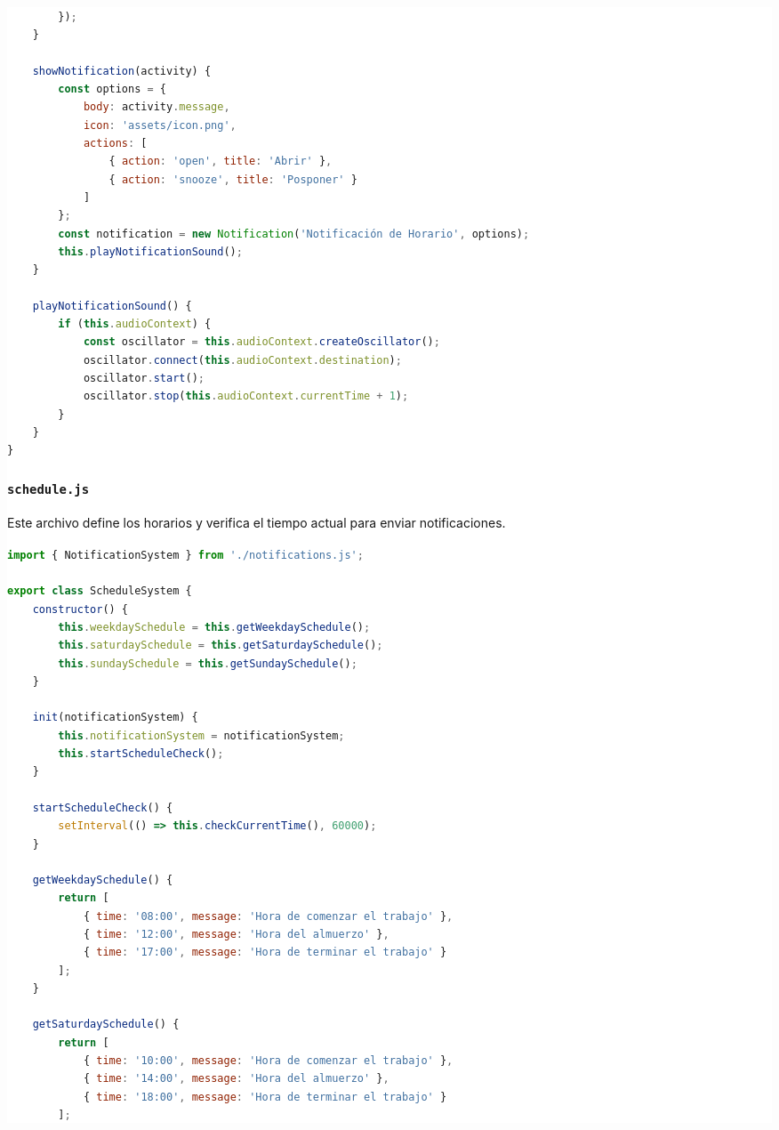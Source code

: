 ```javascript
        });
    }

    showNotification(activity) {
        const options = {
            body: activity.message,
            icon: 'assets/icon.png',
            actions: [
                { action: 'open', title: 'Abrir' },
                { action: 'snooze', title: 'Posponer' }
            ]
        };
        const notification = new Notification('Notificación de Horario', options);
        this.playNotificationSound();
    }

    playNotificationSound() {
        if (this.audioContext) {
            const oscillator = this.audioContext.createOscillator();
            oscillator.connect(this.audioContext.destination);
            oscillator.start();
            oscillator.stop(this.audioContext.currentTime + 1);
        }
    }
}
```

### `schedule.js`

Este archivo define los horarios y verifica el tiempo actual para enviar notificaciones.

```javascript
import { NotificationSystem } from './notifications.js';

export class ScheduleSystem {
    constructor() {
        this.weekdaySchedule = this.getWeekdaySchedule();
        this.saturdaySchedule = this.getSaturdaySchedule();
        this.sundaySchedule = this.getSundaySchedule();
    }

    init(notificationSystem) {
        this.notificationSystem = notificationSystem;
        this.startScheduleCheck();
    }

    startScheduleCheck() {
        setInterval(() => this.checkCurrentTime(), 60000);
    }

    getWeekdaySchedule() {
        return [
            { time: '08:00', message: 'Hora de comenzar el trabajo' },
            { time: '12:00', message: 'Hora del almuerzo' },
            { time: '17:00', message: 'Hora de terminar el trabajo' }
        ];
    }

    getSaturdaySchedule() {
        return [
            { time: '10:00', message: 'Hora de comenzar el trabajo' },
            { time: '14:00', message: 'Hora del almuerzo' },
            { time: '18:00', message: 'Hora de terminar el trabajo' }
        ];
```